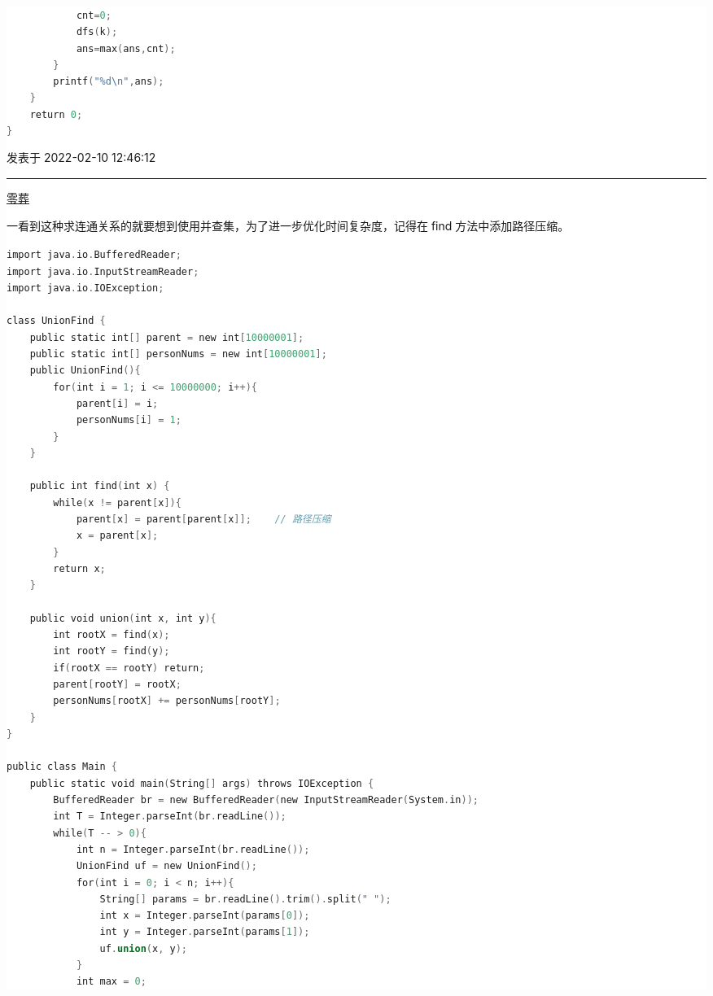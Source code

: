 ```cpp
            cnt=0;
            dfs(k);
            ans=max(ans,cnt);
        }
        printf("%d\n",ans);
    }
    return 0;
}

```

发表于 2022-02-10 12:46:12

* * *

[零葬](https://www.nowcoder.com/profile/75718849)

一看到这种求连通关系的就要想到使用并查集，为了进一步优化时间复杂度，记得在 find 方法中添加路径压缩。

```cpp
import java.io.BufferedReader;
import java.io.InputStreamReader;
import java.io.IOException;

class UnionFind {
    public static int[] parent = new int[10000001];
    public static int[] personNums = new int[10000001];
    public UnionFind(){
        for(int i = 1; i <= 10000000; i++){
            parent[i] = i;
            personNums[i] = 1;
        }
    }

    public int find(int x) {
        while(x != parent[x]){
            parent[x] = parent[parent[x]];    // 路径压缩
            x = parent[x];
        }
        return x;
    }

    public void union(int x, int y){
        int rootX = find(x);
        int rootY = find(y);
        if(rootX == rootY) return;
        parent[rootY] = rootX;
        personNums[rootX] += personNums[rootY];
    }
}

public class Main {
    public static void main(String[] args) throws IOException {
        BufferedReader br = new BufferedReader(new InputStreamReader(System.in));
        int T = Integer.parseInt(br.readLine());
        while(T -- > 0){
            int n = Integer.parseInt(br.readLine());
            UnionFind uf = new UnionFind();
            for(int i = 0; i < n; i++){
                String[] params = br.readLine().trim().split(" ");
                int x = Integer.parseInt(params[0]);
                int y = Integer.parseInt(params[1]);
                uf.union(x, y);
            }
            int max = 0;
```